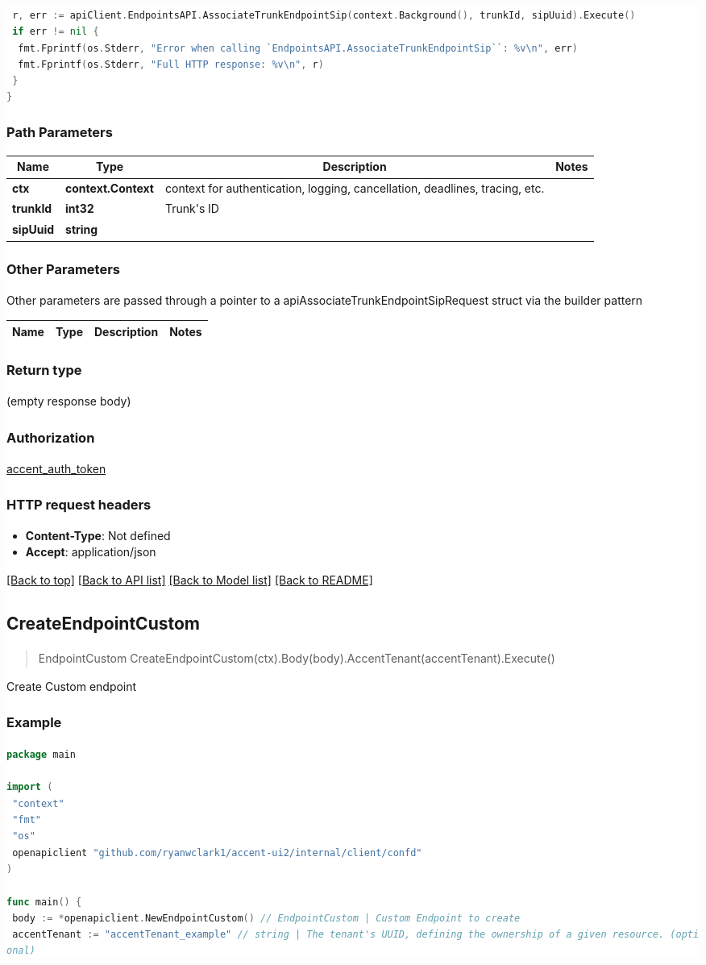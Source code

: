 ```go
 r, err := apiClient.EndpointsAPI.AssociateTrunkEndpointSip(context.Background(), trunkId, sipUuid).Execute()
 if err != nil {
  fmt.Fprintf(os.Stderr, "Error when calling `EndpointsAPI.AssociateTrunkEndpointSip``: %v\n", err)
  fmt.Fprintf(os.Stderr, "Full HTTP response: %v\n", r)
 }
}
```

### Path Parameters

Name | Type | Description  | Notes
------------- | ------------- | ------------- | -------------
**ctx** | **context.Context** | context for authentication, logging, cancellation, deadlines, tracing, etc.
**trunkId** | **int32** | Trunk&#39;s ID |
**sipUuid** | **string** |  |

### Other Parameters

Other parameters are passed through a pointer to a apiAssociateTrunkEndpointSipRequest struct via the builder pattern

Name | Type | Description  | Notes
------------- | ------------- | ------------- | -------------

### Return type

 (empty response body)

### Authorization

[accent_auth_token](../README.md#accent_auth_token)

### HTTP request headers

- **Content-Type**: Not defined
- **Accept**: application/json

[[Back to top]](#) [[Back to API list]](../README.md#documentation-for-api-endpoints)
[[Back to Model list]](../README.md#documentation-for-models)
[[Back to README]](../README.md)

## CreateEndpointCustom

> EndpointCustom CreateEndpointCustom(ctx).Body(body).AccentTenant(accentTenant).Execute()

Create Custom endpoint

### Example

```go
package main

import (
 "context"
 "fmt"
 "os"
 openapiclient "github.com/ryanwclark1/accent-ui2/internal/client/confd"
)

func main() {
 body := *openapiclient.NewEndpointCustom() // EndpointCustom | Custom Endpoint to create
 accentTenant := "accentTenant_example" // string | The tenant's UUID, defining the ownership of a given resource. (optional)
```